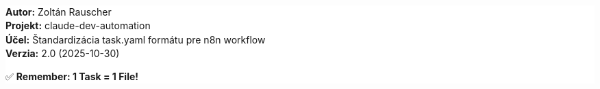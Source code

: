 
**Autor:** Zoltán Rauscher  
**Projekt:** claude-dev-automation  
**Účel:** Štandardizácia task.yaml formátu pre n8n workflow  
**Verzia:** 2.0 (2025-10-30)

✅ **Remember: 1 Task = 1 File!**